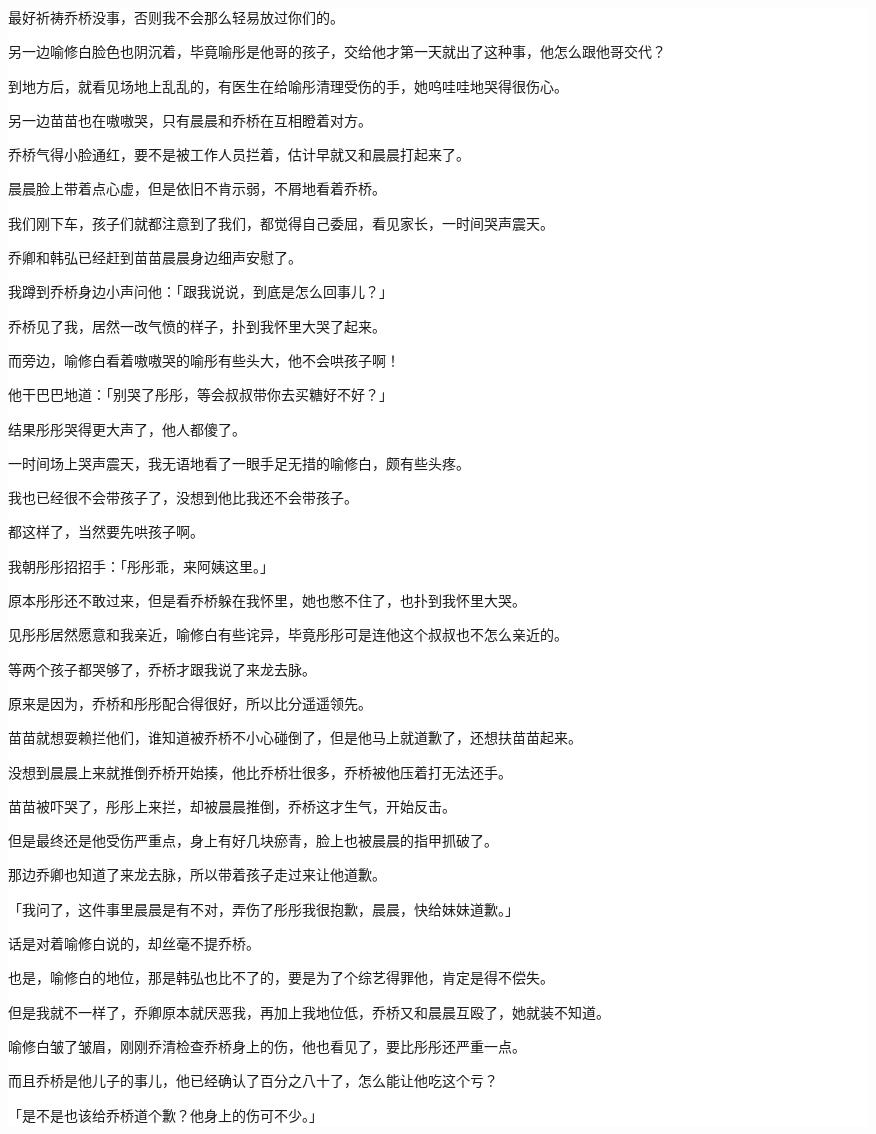 最好祈祷乔桥没事，否则我不会那么轻易放过你们的。

另一边喻修白脸色也阴沉着，毕竟喻彤是他哥的孩子，交给他才第一天就出了这种事，他怎么跟他哥交代？

到地方后，就看见场地上乱乱的，有医生在给喻彤清理受伤的手，她呜哇哇地哭得很伤心。

另一边苗苗也在嗷嗷哭，只有晨晨和乔桥在互相瞪着对方。

乔桥气得小脸通红，要不是被工作人员拦着，估计早就又和晨晨打起来了。

晨晨脸上带着点心虚，但是依旧不肯示弱，不屑地看着乔桥。

我们刚下车，孩子们就都注意到了我们，都觉得自己委屈，看见家长，一时间哭声震天。

乔卿和韩弘已经赶到苗苗晨晨身边细声安慰了。

我蹲到乔桥身边小声问他：「跟我说说，到底是怎么回事儿？」

乔桥见了我，居然一改气愤的样子，扑到我怀里大哭了起来。

而旁边，喻修白看着嗷嗷哭的喻彤有些头大，他不会哄孩子啊！

他干巴巴地道：「别哭了彤彤，等会叔叔带你去买糖好不好？」

结果彤彤哭得更大声了，他人都傻了。

一时间场上哭声震天，我无语地看了一眼手足无措的喻修白，颇有些头疼。

我也已经很不会带孩子了，没想到他比我还不会带孩子。

都这样了，当然要先哄孩子啊。

我朝彤彤招招手：「彤彤乖，来阿姨这里。」

原本彤彤还不敢过来，但是看乔桥躲在我怀里，她也憋不住了，也扑到我怀里大哭。

见彤彤居然愿意和我亲近，喻修白有些诧异，毕竟彤彤可是连他这个叔叔也不怎么亲近的。

等两个孩子都哭够了，乔桥才跟我说了来龙去脉。

原来是因为，乔桥和彤彤配合得很好，所以比分遥遥领先。

苗苗就想耍赖拦他们，谁知道被乔桥不小心碰倒了，但是他马上就道歉了，还想扶苗苗起来。

没想到晨晨上来就推倒乔桥开始揍，他比乔桥壮很多，乔桥被他压着打无法还手。

苗苗被吓哭了，彤彤上来拦，却被晨晨推倒，乔桥这才生气，开始反击。

但是最终还是他受伤严重点，身上有好几块瘀青，脸上也被晨晨的指甲抓破了。

那边乔卿也知道了来龙去脉，所以带着孩子走过来让他道歉。

「我问了，这件事里晨晨是有不对，弄伤了彤彤我很抱歉，晨晨，快给妹妹道歉。」

话是对着喻修白说的，却丝毫不提乔桥。

也是，喻修白的地位，那是韩弘也比不了的，要是为了个综艺得罪他，肯定是得不偿失。

但是我就不一样了，乔卿原本就厌恶我，再加上我地位低，乔桥又和晨晨互殴了，她就装不知道。

喻修白皱了皱眉，刚刚乔清检查乔桥身上的伤，他也看见了，要比彤彤还严重一点。

而且乔桥是他儿子的事儿，他已经确认了百分之八十了，怎么能让他吃这个亏？

「是不是也该给乔桥道个歉？他身上的伤可不少。」
